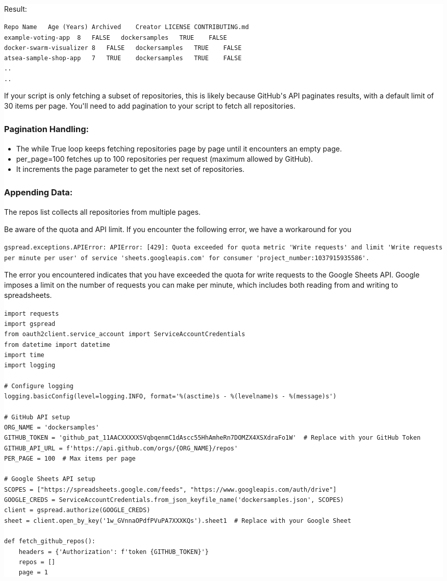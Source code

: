 

Result:

```
Repo Name	Age (Years)	Archived	Creator	LICENSE	CONTRIBUTING.md
example-voting-app	8	FALSE	dockersamples	TRUE	FALSE
docker-swarm-visualizer	8	FALSE	dockersamples	TRUE	FALSE
atsea-sample-shop-app	7	TRUE	dockersamples	TRUE	FALSE
..
..
```

If your script is only fetching a subset of repositories, this is likely because GitHub's API paginates results, with a default limit of 30 items per page. You'll need to add pagination to your script to fetch all repositories.

### Pagination Handling:

   - The while True loop keeps fetching repositories page by page until it encounters an empty page.
   - per_page=100 fetches up to 100 repositories per request (maximum allowed by GitHub).
  - It increments the page parameter to get the next set of repositories.
### Appending Data:

  The repos list collects all repositories from multiple pages.

Be aware of the quota and API limit. If you encounter the following error, we have a workaround for you

```
gspread.exceptions.APIError: APIError: [429]: Quota exceeded for quota metric 'Write requests' and limit 'Write requests per minute per user' of service 'sheets.googleapis.com' for consumer 'project_number:1037915935586'.
```

The error you encountered indicates that you have exceeded the quota for write requests to the Google Sheets API. Google imposes a limit on the number of requests you can make per minute, which includes both reading from and writing to spreadsheets.

```
import requests
import gspread
from oauth2client.service_account import ServiceAccountCredentials
from datetime import datetime
import time
import logging

# Configure logging
logging.basicConfig(level=logging.INFO, format='%(asctime)s - %(levelname)s - %(message)s')

# GitHub API setup
ORG_NAME = 'dockersamples'
GITHUB_TOKEN = 'github_pat_11AACXXXXXSVqbqenmC1dAscc55HhAmheRn7DOMZX4XSXdraFo1W'  # Replace with your GitHub Token
GITHUB_API_URL = f'https://api.github.com/orgs/{ORG_NAME}/repos'
PER_PAGE = 100  # Max items per page

# Google Sheets API setup
SCOPES = ["https://spreadsheets.google.com/feeds", "https://www.googleapis.com/auth/drive"]
GOOGLE_CREDS = ServiceAccountCredentials.from_json_keyfile_name('dockersamples.json', SCOPES)
client = gspread.authorize(GOOGLE_CREDS)
sheet = client.open_by_key('1w_GVnnaOPdfPVuPA7XXXKQs').sheet1  # Replace with your Google Sheet

def fetch_github_repos():
    headers = {'Authorization': f'token {GITHUB_TOKEN}'}
    repos = []
    page = 1

```